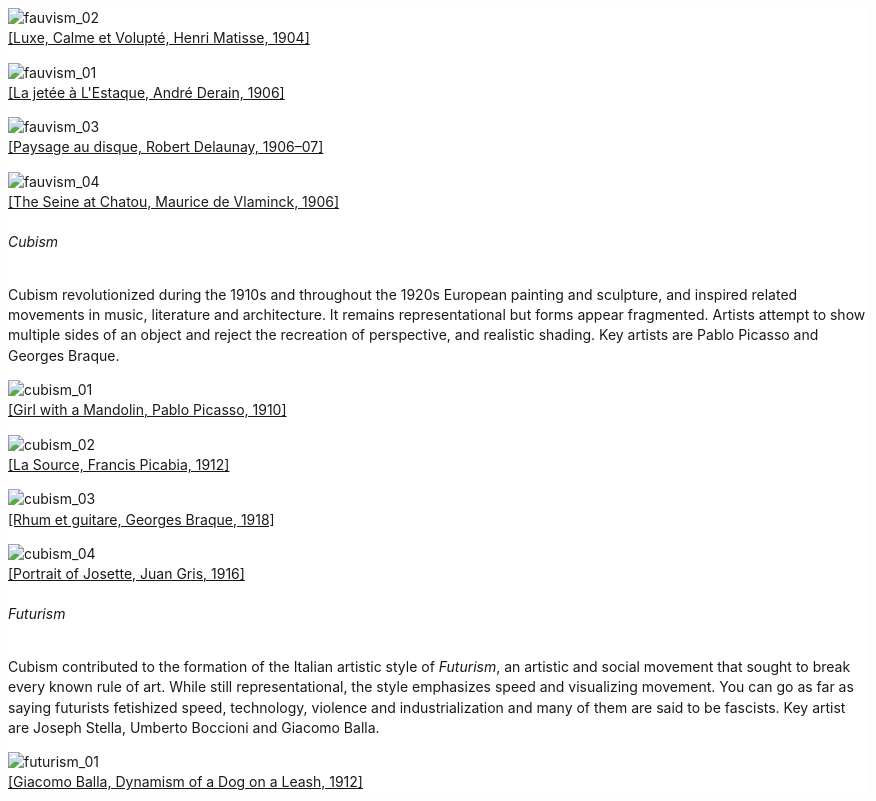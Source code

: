 ![fauvism_02](img/01/fauvism_02.jpg)  
[[Luxe, Calme et Volupté, Henri Matisse, 1904]](https://en.wikipedia.org/wiki/File:Matisse-Luxe.jpg)

![fauvism_01](img/01/fauvism_01.jpg)  
[[La jetée à L'Estaque, André Derain, 1906]](https://en.wikipedia.org/wiki/File:Andr%C3%A9_Derain,_1906,_La_jet%C3%A9e_%C3%A0_L%27Estaque,_oil_on_canvas,_38_x_46_cm.jpg)  

![fauvism_03](img/01/fauvism_03.jpg)  
[[Paysage au disque, Robert Delaunay, 1906–07]](https://en.wikipedia.org/wiki/Robert_Delaunay)  

![fauvism_04](img/01/fauvism_04.jpg)  
[[The Seine at Chatou, Maurice de Vlaminck, 1906]](https://en.wikipedia.org/wiki/Robert_Delaunay)

###### Cubism

Cubism revolutionized during the 1910s and throughout the 1920s European painting and sculpture, and inspired related movements in music, literature and architecture. It remains representational but forms appear fragmented. Artists attempt to show multiple sides of an object and reject the recreation of perspective, and realistic shading. Key artists are Pablo Picasso and Georges Braque.

![cubism_01](img/01/cubism_01.jpg)  
[[Girl with a Mandolin, Pablo Picasso, 1910]](https://en.wikipedia.org/wiki/File:Pablo_Picasso,_1910,_Girl_with_a_Mandolin_(Fanny_Tellier),_oil_on_canvas,_100.3_x_73.6_cm,_Museum_of_Modern_Art_New_York..jpg)  

![cubism_02](img/01/cubism_02.jpg)  
[[La Source, Francis Picabia, 1912]](https://en.wikipedia.org/wiki/File:Francis_Picabia,_1912,_La_Source,_The_Spring,_oil_on_canvas,_249.6_x_249.3_cm,_Museum_of_Modern_Art,_New_York._Exhibited,_1912_Salon_d%27Automne,_Paris.jpg)

![cubism_03](img/01/cubism_03.jpg)  
[[Rhum et guitare, Georges Braque, 1918]](https://en.wikipedia.org/wiki/File:Georges_Braque,_1918,_Rhum_et_guitare,_oil_on_canvas,_60_x_73_cm,_Abell%C3%B3_Collection,_Madrid.jpg)  

![cubism_04](img/01/cubism_04.jpg)  
[[Portrait of Josette, Juan Gris, 1916]](https://en.wikipedia.org/wiki/File:Portrait_of_Josette_1916_Juan_Gris.jpg)


###### Futurism

Cubism contributed to the formation of the Italian artistic style of *Futurism*, an artistic and social movement that sought to break every known rule of art. While still representational, the style emphasizes speed and visualizing movement. You can go as far as saying futurists fetishized speed, technology, violence and industrialization and many of them are said to be fascists. Key artist are Joseph Stella, Umberto Boccioni and Giacomo Balla.


![futurism_01](img/01/futurism_01.jpg)  
[[Giacomo Balla, Dynamism of a Dog on a Leash, 1912]](https://en.wikipedia.org/wiki/File:Giacomo_Balla,_1912,_Dynamism_of_a_Dog_on_a_Leash,_oil_on_canvas,_89.8_x_109.8_cm,_Albright-Knox_Art_Gallery.jpg)  
